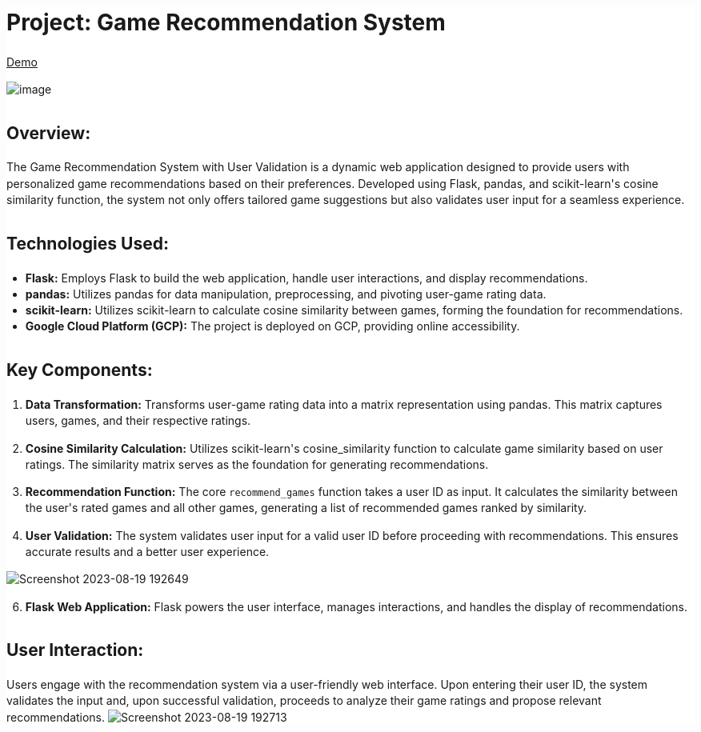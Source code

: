 # Project: Game Recommendation System 
[Demo](https://www.linkedin.com/posts/roshan-salunke-865425263_recommendersystems-flask-machinelearning-activity-7098677033156624384-LDHd?utm_source=share&utm_medium=member_desktop)

<img width="960" alt="image" src="https://github.com/roshan9900/Machine-Learning-Projects/assets/115538447/91c198cc-8447-4103-a50c-ebb7c5efd4b1">


## **Overview:**
The Game Recommendation System with User Validation is a dynamic web application designed to provide users with personalized game recommendations based on their preferences. Developed using Flask, pandas, and scikit-learn's cosine similarity function, the system not only offers tailored game suggestions but also validates user input for a seamless experience.

## **Technologies Used:**
- **Flask:** Employs Flask to build the web application, handle user interactions, and display recommendations.
- **pandas:** Utilizes pandas for data manipulation, preprocessing, and pivoting user-game rating data.
- **scikit-learn:** Utilizes scikit-learn to calculate cosine similarity between games, forming the foundation for recommendations.
- **Google Cloud Platform (GCP):** The project is deployed on GCP, providing online accessibility.

## **Key Components:**
1. **Data Transformation:** Transforms user-game rating data into a matrix representation using pandas. This matrix captures users, games, and their respective ratings.

2. **Cosine Similarity Calculation:** Utilizes scikit-learn's cosine_similarity function to calculate game similarity based on user ratings. The similarity matrix serves as the foundation for generating recommendations.

3. **Recommendation Function:** The core `recommend_games` function takes a user ID as input. It calculates the similarity between the user's rated games and all other games, generating a list of recommended games ranked by similarity.

4. **User Validation:** The system validates user input for a valid user ID before proceeding with recommendations. This ensures accurate results and a better user experience.
<img width="960" alt="Screenshot 2023-08-19 192649" src="https://github.com/roshan9900/Machine-Learning-Projects/assets/115538447/5c054193-a531-4571-8c1b-37fc150d4ecb">


6. **Flask Web Application:** Flask powers the user interface, manages interactions, and handles the display of recommendations.

## **User Interaction:**
Users engage with the recommendation system via a user-friendly web interface. Upon entering their user ID, the system validates the input and, upon successful validation, proceeds to analyze their game ratings and propose relevant recommendations.
<img width="960" alt="Screenshot 2023-08-19 192713" src="https://github.com/roshan9900/Machine-Learning-Projects/assets/115538447/17443738-2fce-4ff3-b0b2-9e198a0834ce">

